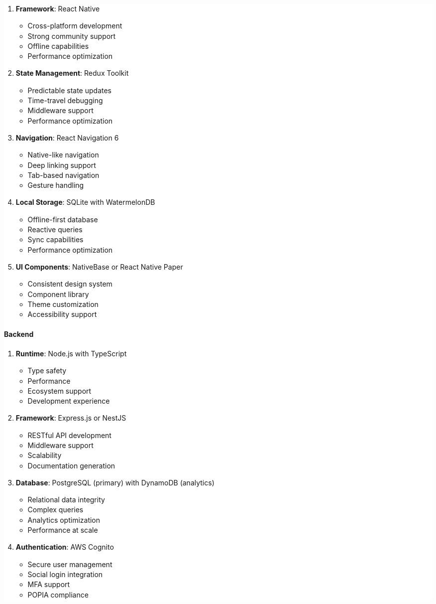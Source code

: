 1. **Framework**: React Native
   - Cross-platform development
   - Strong community support
   - Offline capabilities
   - Performance optimization

2. **State Management**: Redux Toolkit
   - Predictable state updates
   - Time-travel debugging
   - Middleware support
   - Performance optimization

3. **Navigation**: React Navigation 6
   - Native-like navigation
   - Deep linking support
   - Tab-based navigation
   - Gesture handling

4. **Local Storage**: SQLite with WatermelonDB
   - Offline-first database
   - Reactive queries
   - Sync capabilities
   - Performance optimization

5. **UI Components**: NativeBase or React Native Paper
   - Consistent design system
   - Component library
   - Theme customization
   - Accessibility support

#### Backend

1. **Runtime**: Node.js with TypeScript
   - Type safety
   - Performance
   - Ecosystem support
   - Development experience

2. **Framework**: Express.js or NestJS
   - RESTful API development
   - Middleware support
   - Scalability
   - Documentation generation

3. **Database**: PostgreSQL (primary) with DynamoDB (analytics)
   - Relational data integrity
   - Complex queries
   - Analytics optimization
   - Performance at scale

4. **Authentication**: AWS Cognito
   - Secure user management
   - Social login integration
   - MFA support
   - POPIA compliance
